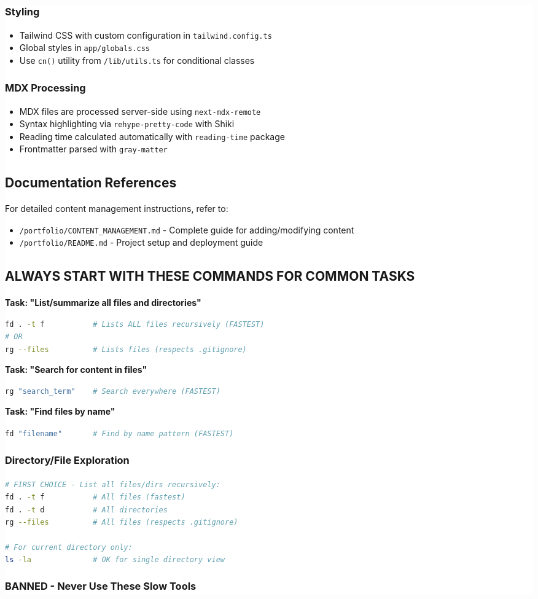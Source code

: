 ### Styling
- Tailwind CSS with custom configuration in `tailwind.config.ts`
- Global styles in `app/globals.css`
- Use `cn()` utility from `/lib/utils.ts` for conditional classes

### MDX Processing
- MDX files are processed server-side using `next-mdx-remote`
- Syntax highlighting via `rehype-pretty-code` with Shiki
- Reading time calculated automatically with `reading-time` package
- Frontmatter parsed with `gray-matter`

## Documentation References

For detailed content management instructions, refer to:
- `/portfolio/CONTENT_MANAGEMENT.md` - Complete guide for adding/modifying content
- `/portfolio/README.md` - Project setup and deployment guide



## ALWAYS START WITH THESE COMMANDS FOR COMMON TASKS

**Task: "List/summarize all files and directories"**

```bash
fd . -t f           # Lists ALL files recursively (FASTEST)
# OR
rg --files          # Lists files (respects .gitignore)
```

**Task: "Search for content in files"**

```bash
rg "search_term"    # Search everywhere (FASTEST)
```

**Task: "Find files by name"**

```bash
fd "filename"       # Find by name pattern (FASTEST)
```

### Directory/File Exploration

```bash
# FIRST CHOICE - List all files/dirs recursively:
fd . -t f           # All files (fastest)
fd . -t d           # All directories
rg --files          # All files (respects .gitignore)

# For current directory only:
ls -la              # OK for single directory view
```

### BANNED - Never Use These Slow Tools
